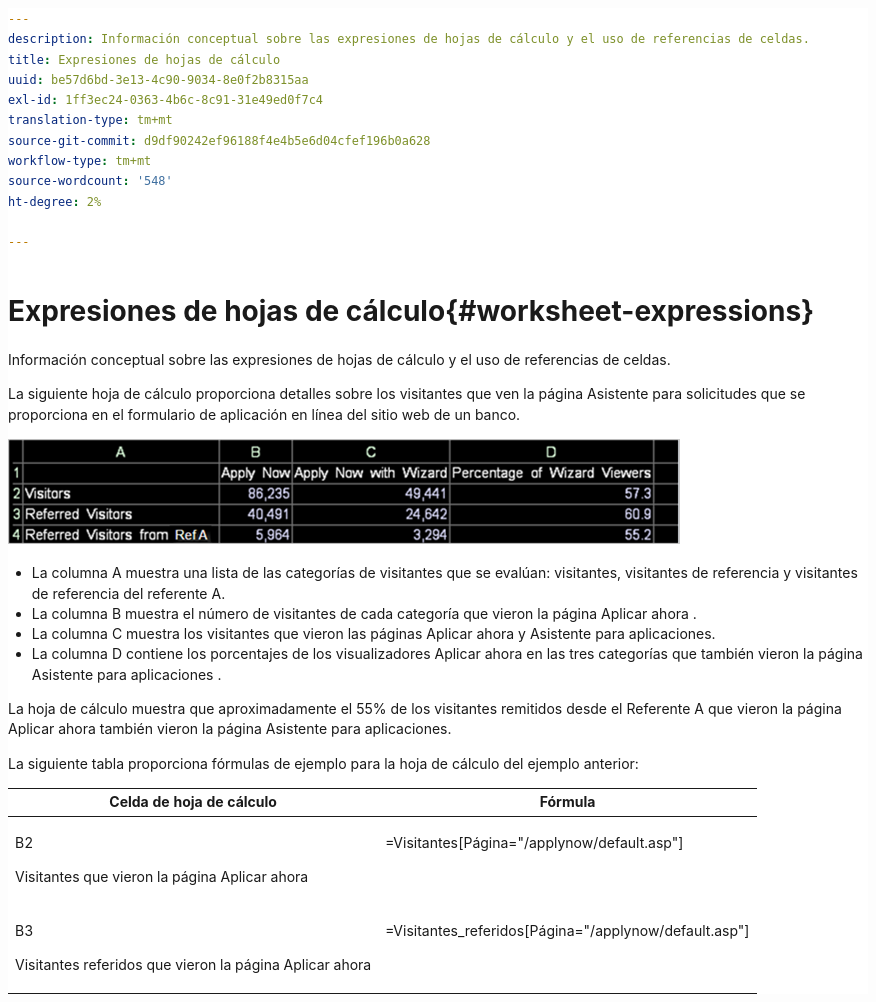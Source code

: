 ```yaml
---
description: Información conceptual sobre las expresiones de hojas de cálculo y el uso de referencias de celdas.
title: Expresiones de hojas de cálculo
uuid: be57d6bd-3e13-4c90-9034-8e0f2b8315aa
exl-id: 1ff3ec24-0363-4b6c-8c91-31e49ed0f7c4
translation-type: tm+mt
source-git-commit: d9df90242ef96188f4e4b5e6d04cfef196b0a628
workflow-type: tm+mt
source-wordcount: '548'
ht-degree: 2%

---
```


# Expresiones de hojas de cálculo{#worksheet-expressions}

Información conceptual sobre las expresiones de hojas de cálculo y el uso de referencias de celdas.

La siguiente hoja de cálculo proporciona detalles sobre los visitantes que ven la página Asistente para solicitudes que se proporciona en el formulario de aplicación en línea del sitio web de un banco.

![](assets/client-wkst.png)

* La columna A muestra una lista de las categorías de visitantes que se evalúan: visitantes, visitantes de referencia y visitantes de referencia del referente A.
* La columna B muestra el número de visitantes de cada categoría que vieron la página Aplicar ahora .
* La columna C muestra los visitantes que vieron las páginas Aplicar ahora y Asistente para aplicaciones.
* La columna D contiene los porcentajes de los visualizadores Aplicar ahora en las tres categorías que también vieron la página Asistente para aplicaciones .

La hoja de cálculo muestra que aproximadamente el 55% de los visitantes remitidos desde el Referente A que vieron la página Aplicar ahora también vieron la página Asistente para aplicaciones.

La siguiente tabla proporciona fórmulas de ejemplo para la hoja de cálculo del ejemplo anterior:

<table id="table_0F5EFDB58040465AB599E6BE93324822"> 
 <thead> 
  <tr> 
   <th colname="col1" class="entry"> Celda de hoja de cálculo </th> 
   <th colname="col2" class="entry"> Fórmula </th> 
  </tr> 
 </thead>
 <tbody> 
  <tr> 
   <td colname="col1"> <p>B2 </p> <p>Visitantes que vieron la página Aplicar ahora </p> </td> 
   <td colname="col2"> <p><span class="filepath"> =Visitantes[Página="/applynow/default.asp"]</span> </p> </td> 
  </tr> 
  <tr> 
   <td colname="col1"> <p>B3 </p> <p>Visitantes referidos que vieron la página Aplicar ahora </p> </td> 
   <td colname="col2"> <p><span class="filepath"> =Visitantes_referidos[Página="/applynow/default.asp"]</span> </p> </td> 
  </tr> 